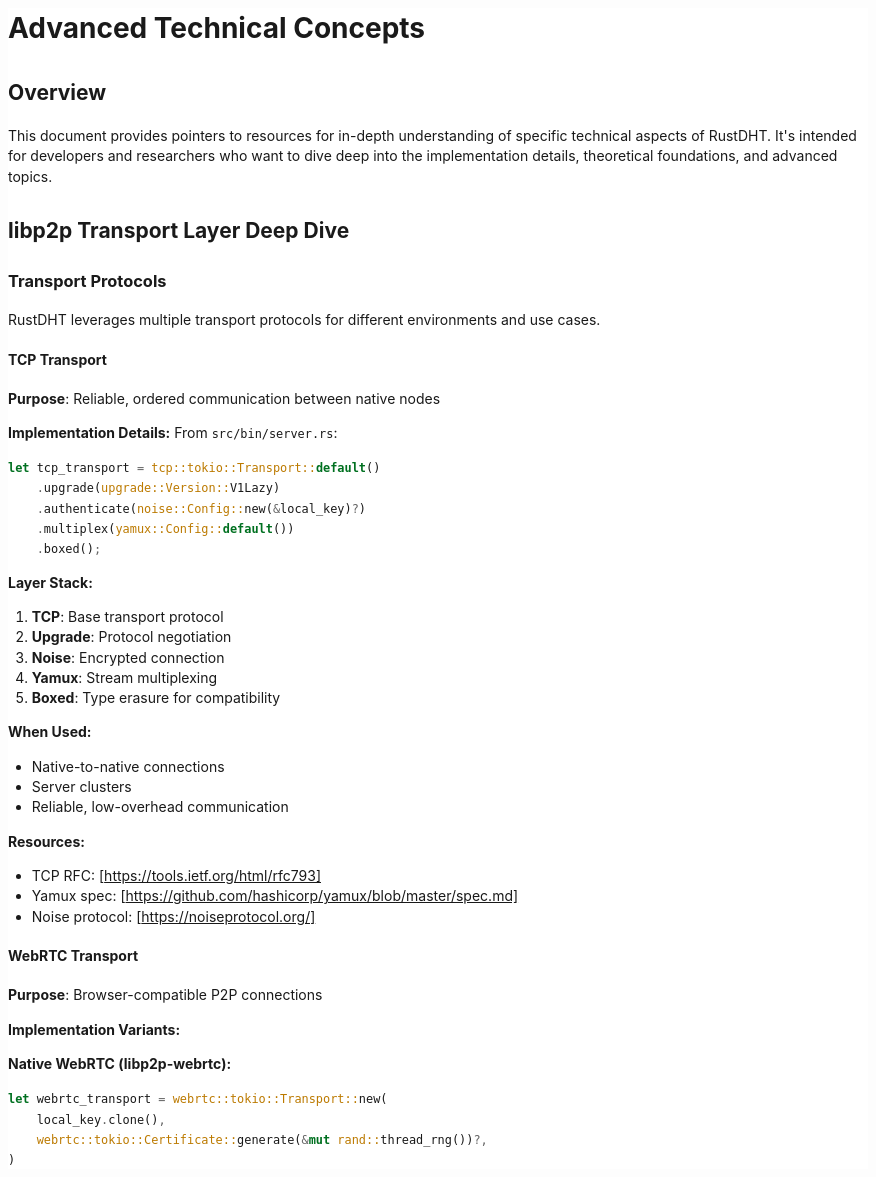 # Advanced Technical Concepts

## Overview

This document provides pointers to resources for in-depth understanding of specific technical aspects of RustDHT. It's intended for developers and researchers who want to dive deep into the implementation details, theoretical foundations, and advanced topics.

## libp2p Transport Layer Deep Dive

### Transport Protocols

RustDHT leverages multiple transport protocols for different environments and use cases.

#### TCP Transport

**Purpose**: Reliable, ordered communication between native nodes

**Implementation Details:**
From `src/bin/server.rs`:
```rust
let tcp_transport = tcp::tokio::Transport::default()
    .upgrade(upgrade::Version::V1Lazy)
    .authenticate(noise::Config::new(&local_key)?)
    .multiplex(yamux::Config::default())
    .boxed();
```

**Layer Stack:**
1. **TCP**: Base transport protocol
2. **Upgrade**: Protocol negotiation
3. **Noise**: Encrypted connection
4. **Yamux**: Stream multiplexing
5. **Boxed**: Type erasure for compatibility

**When Used:**
- Native-to-native connections
- Server clusters
- Reliable, low-overhead communication

**Resources:**
- TCP RFC: [https://tools.ietf.org/html/rfc793]
- Yamux spec: [https://github.com/hashicorp/yamux/blob/master/spec.md]
- Noise protocol: [https://noiseprotocol.org/]

#### WebRTC Transport

**Purpose**: Browser-compatible P2P connections

**Implementation Variants:**

**Native WebRTC (libp2p-webrtc):**
```rust
let webrtc_transport = webrtc::tokio::Transport::new(
    local_key.clone(),
    webrtc::tokio::Certificate::generate(&mut rand::thread_rng())?,
)
```
